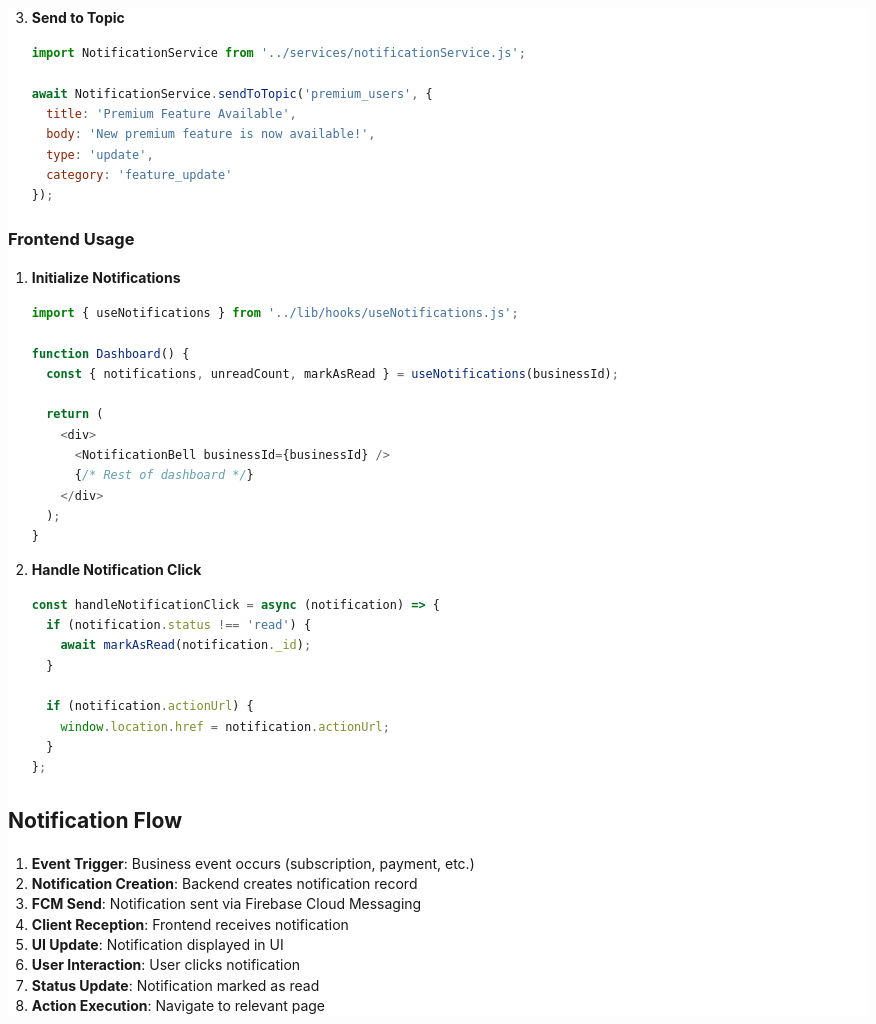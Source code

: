 3. **Send to Topic**
   ```javascript
   import NotificationService from '../services/notificationService.js';

   await NotificationService.sendToTopic('premium_users', {
     title: 'Premium Feature Available',
     body: 'New premium feature is now available!',
     type: 'update',
     category: 'feature_update'
   });
   ```

### Frontend Usage

1. **Initialize Notifications**
   ```javascript
   import { useNotifications } from '../lib/hooks/useNotifications.js';

   function Dashboard() {
     const { notifications, unreadCount, markAsRead } = useNotifications(businessId);
     
     return (
       <div>
         <NotificationBell businessId={businessId} />
         {/* Rest of dashboard */}
       </div>
     );
   }
   ```

2. **Handle Notification Click**
   ```javascript
   const handleNotificationClick = async (notification) => {
     if (notification.status !== 'read') {
       await markAsRead(notification._id);
     }
     
     if (notification.actionUrl) {
       window.location.href = notification.actionUrl;
     }
   };
   ```

## Notification Flow

1. **Event Trigger**: Business event occurs (subscription, payment, etc.)
2. **Notification Creation**: Backend creates notification record
3. **FCM Send**: Notification sent via Firebase Cloud Messaging
4. **Client Reception**: Frontend receives notification
5. **UI Update**: Notification displayed in UI
6. **User Interaction**: User clicks notification
7. **Status Update**: Notification marked as read
8. **Action Execution**: Navigate to relevant page

